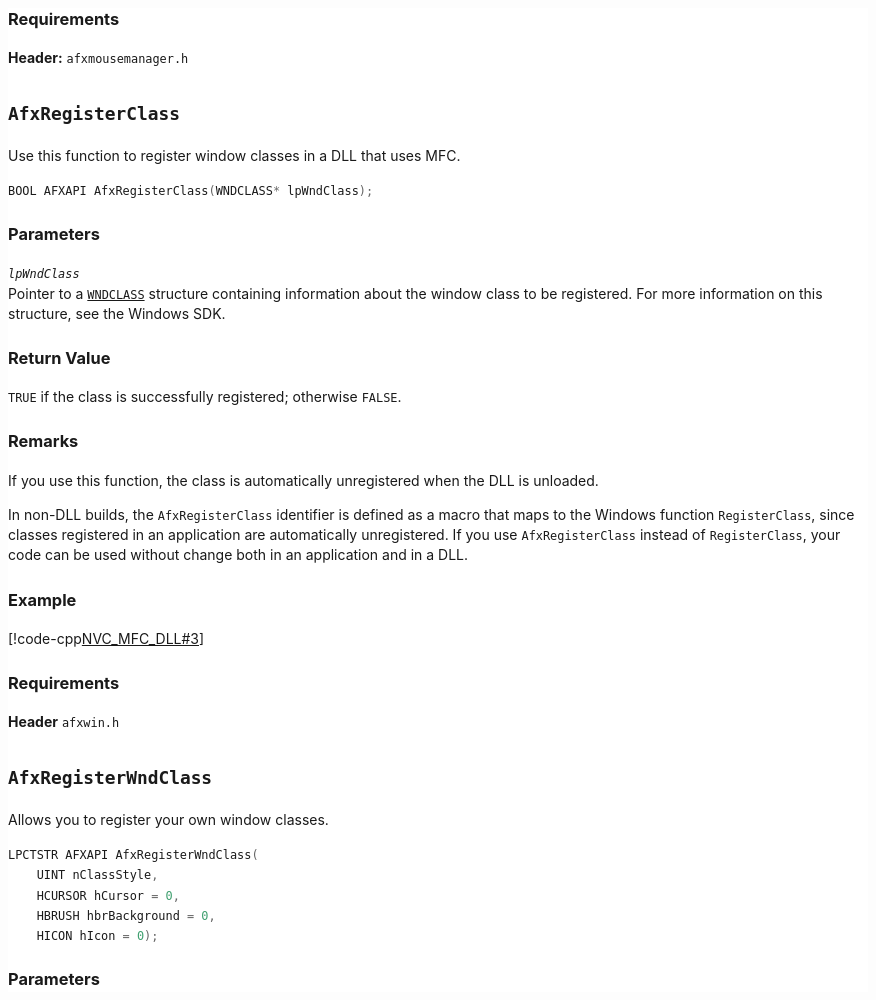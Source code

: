 ### Requirements

**Header:** `afxmousemanager.h`

## <a name="afxregisterclass"></a> `AfxRegisterClass`

Use this function to register window classes in a DLL that uses MFC.

```cpp
BOOL AFXAPI AfxRegisterClass(WNDCLASS* lpWndClass);
```

### Parameters

*`lpWndClass`*\
Pointer to a [`WNDCLASS`](/windows/win32/api/winuser/ns-winuser-wndclassw) structure containing information about the window class to be registered. For more information on this structure, see the Windows SDK.

### Return Value

`TRUE` if the class is successfully registered; otherwise `FALSE`.

### Remarks

If you use this function, the class is automatically unregistered when the DLL is unloaded.

In non-DLL builds, the `AfxRegisterClass` identifier is defined as a macro that maps to the Windows function `RegisterClass`, since classes registered in an application are automatically unregistered. If you use `AfxRegisterClass` instead of `RegisterClass`, your code can be used without change both in an application and in a DLL.

### Example

[!code-cpp[NVC_MFC_DLL#3](../../atl-mfc-shared/codesnippet/cpp/application-information-and-management_10.cpp)]

### Requirements

  **Header** `afxwin.h`

## <a name="afxregisterwndclass"></a> `AfxRegisterWndClass`

Allows you to register your own window classes.

```cpp
LPCTSTR AFXAPI AfxRegisterWndClass(
    UINT nClassStyle,
    HCURSOR hCursor = 0,
    HBRUSH hbrBackground = 0,
    HICON hIcon = 0);
```

### Parameters
